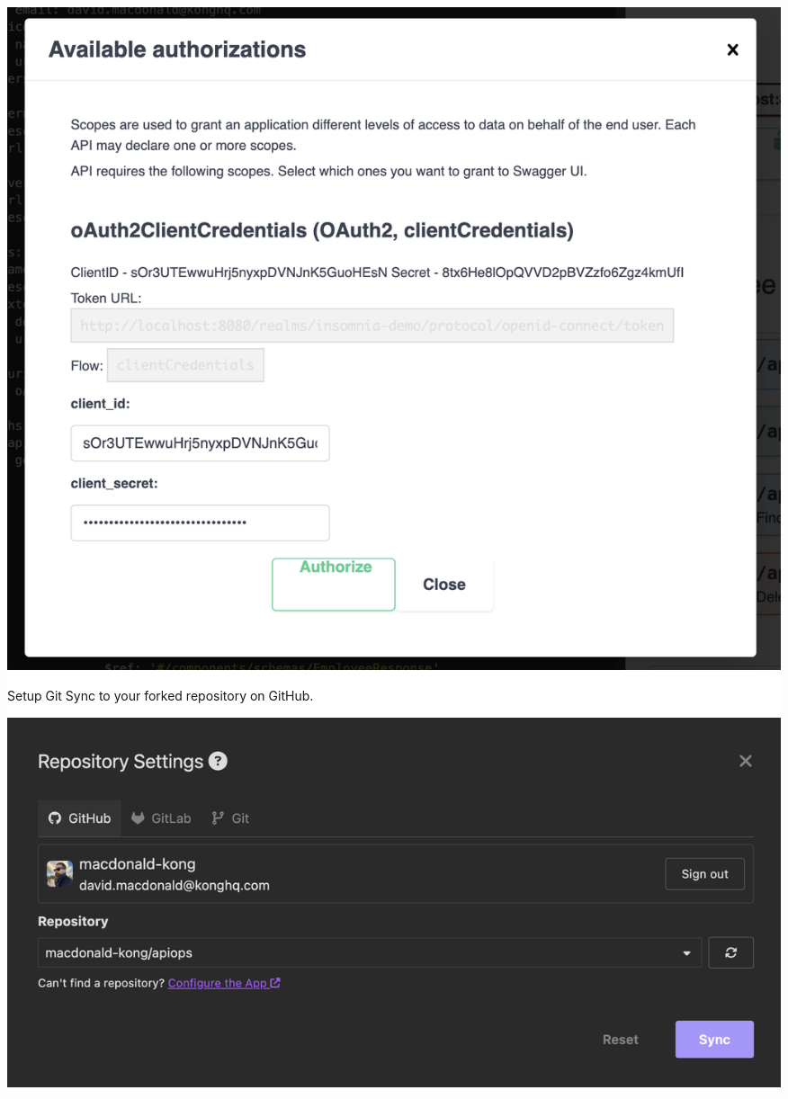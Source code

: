 ![Docs Preview Auth](./docs/images/5-design-documents/s5-3.png "Docs Preview Auth")

Setup Git Sync to your forked repository on GitHub.

![Git Sync Setup](./docs/images/5-design-documents/s5-2.png "Git Sync Setup")
